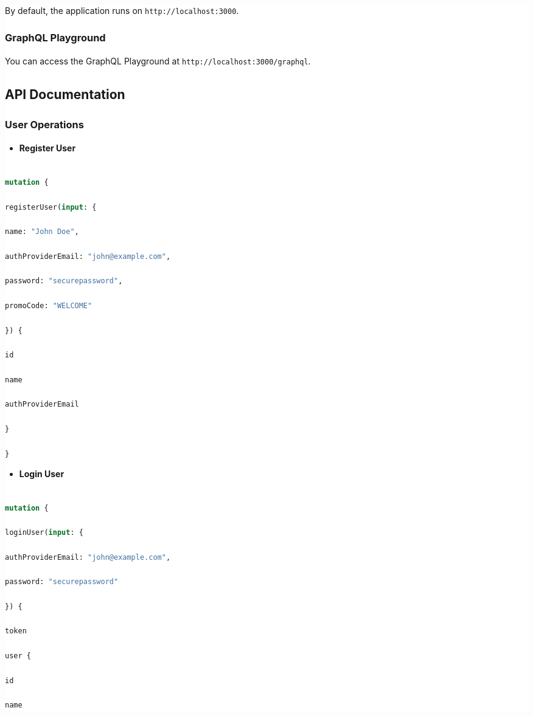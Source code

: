 By default, the application runs on `http://localhost:3000`.

### GraphQL Playground

You can access the GraphQL Playground at `http://localhost:3000/graphql`.

## API Documentation

  

### User Operations

-  **Register User**

  

```graphql

mutation {

registerUser(input: {

name: "John Doe",

authProviderEmail: "john@example.com",

password: "securepassword",

promoCode: "WELCOME"

}) {

id

name

authProviderEmail

}

}

```

-  **Login User**

  

```graphql

mutation {

loginUser(input: {

authProviderEmail: "john@example.com",

password: "securepassword"

}) {

token

user {

id

name

```